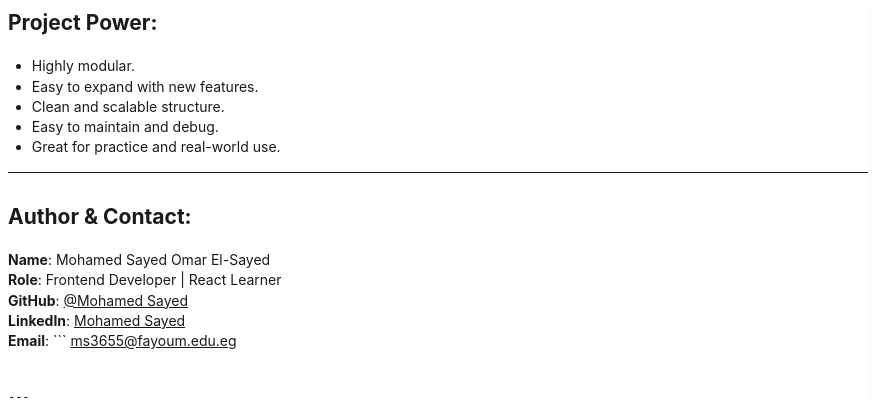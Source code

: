 
## Project Power:
- Highly modular.
- Easy to expand with new features.
- Clean and scalable structure.
- Easy to maintain and debug.
- Great for practice and real-world use.

---

## Author & Contact:

**Name**: Mohamed Sayed Omar El-Sayed  
**Role**: Frontend Developer | React Learner  
**GitHub**: [@Mohamed Sayed](https://github.com/Mohamedsayed101)  
**LinkedIn**: [Mohamed Sayed](https://www.linkedin.com/in/mohamed-sayed-439a54347/)  
**Email**: ``` 
ms3655@fayoum.edu.eg 
```

---
